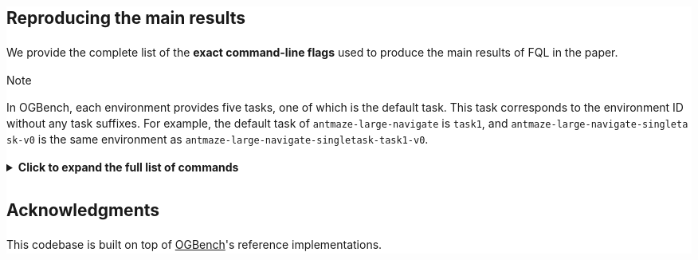 ## Reproducing the main results

We provide the complete list of the **exact command-line flags**
used to produce the main results of FQL in the paper.

> [!NOTE]
> In OGBench, each environment provides five tasks, one of which is the default task.
> This task corresponds to the environment ID without any task suffixes.
> For example, the default task of `antmaze-large-navigate` is `task1`,
> and `antmaze-large-navigate-singletask-v0` is the same environment as `antmaze-large-navigate-singletask-task1-v0`.

<details><summary><b>Click to expand the full list of commands</b></summary></details>

## Acknowledgments

This codebase is built on top of [OGBench](https://github.com/seohongpark/ogbench)'s reference implementations.
